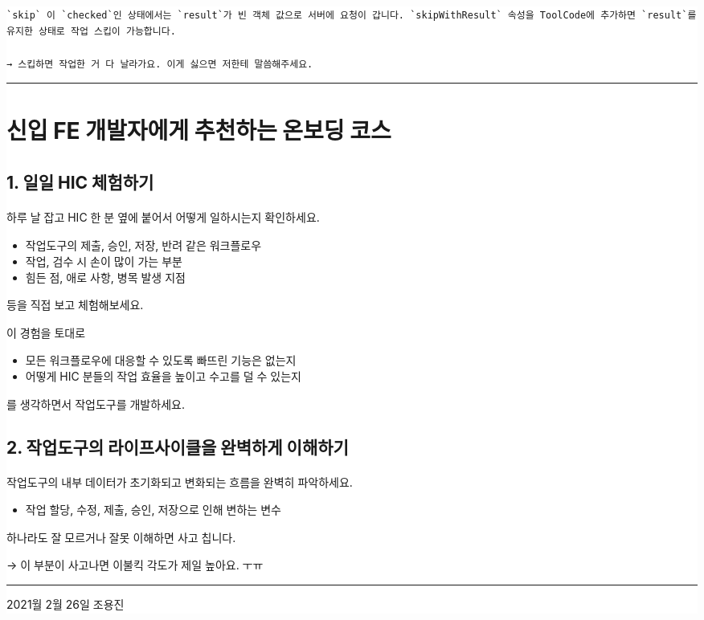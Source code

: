     `skip` 이 `checked`인 상태에서는 `result`가 빈 객체 값으로 서버에 요청이 갑니다. `skipWithResult` 속성을 ToolCode에 추가하면 `result`를 유지한 상태로 작업 스킵이 가능합니다.

    → 스킵하면 작업한 거 다 날라가요. 이게 싫으면 저한테 말씀해주세요.

---

# 신입 FE 개발자에게 추천하는 온보딩 코스

## 1. 일일 HIC 체험하기

하루 날 잡고 HIC 한 분 옆에 붙어서 어떻게 일하시는지 확인하세요.

- 작업도구의 제출, 승인, 저장, 반려 같은 워크플로우
- 작업, 검수 시 손이 많이 가는 부분
- 힘든 점, 애로 사항, 병목 발생 지점

등을 직접 보고 체험해보세요.

이 경험을 토대로

- 모든 워크플로우에 대응할 수 있도록 빠뜨린 기능은 없는지
- 어떻게 HIC 분들의 작업 효율을 높이고 수고를 덜 수 있는지

를 생각하면서 작업도구를 개발하세요.

## 2. 작업도구의 라이프사이클을 완벽하게 이해하기

작업도구의 내부 데이터가 초기화되고 변화되는 흐름을 완벽히 파악하세요.

- 작업 할당, 수정, 제출, 승인, 저장으로 인해 변하는 변수


하나라도 잘 모르거나 잘못 이해하면 사고 칩니다.

→ 이 부분이 사고나면 이불킥 각도가 제일 높아요. ㅜㅠ

---

2021월 2월 26일 조용진